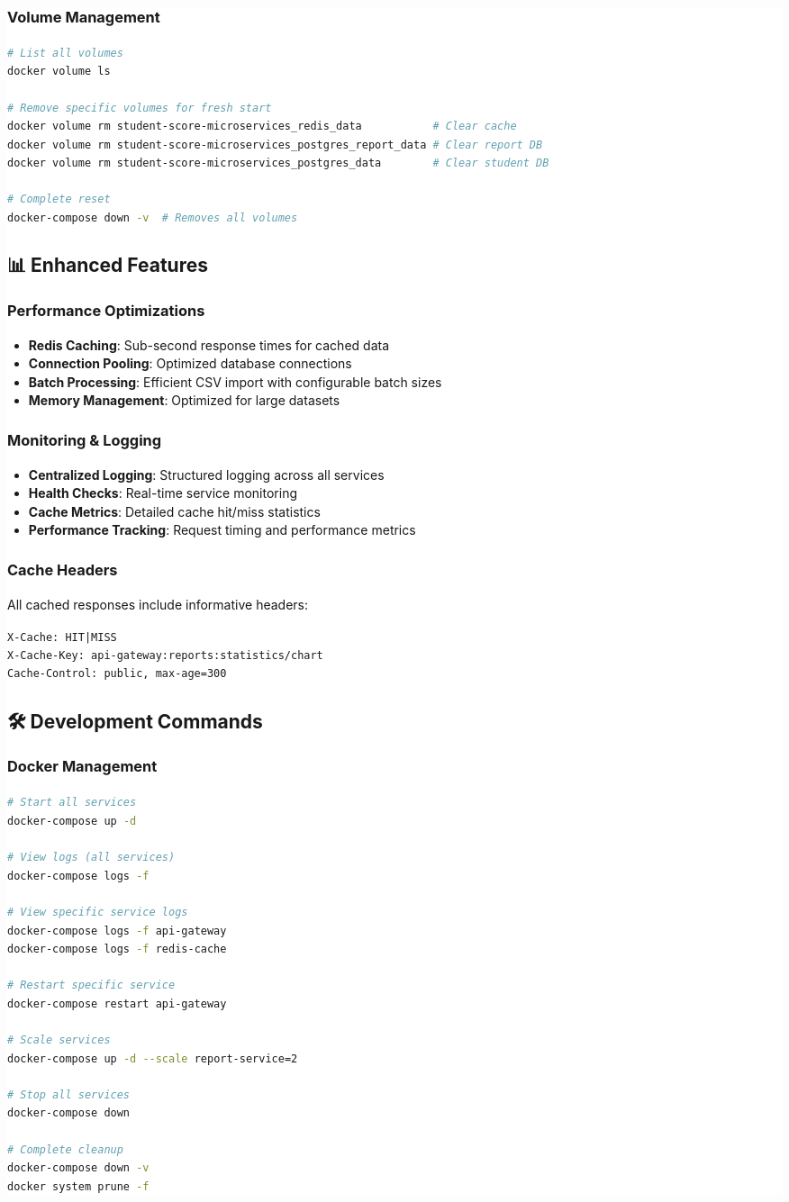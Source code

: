 ### Volume Management
```bash
# List all volumes
docker volume ls

# Remove specific volumes for fresh start
docker volume rm student-score-microservices_redis_data           # Clear cache
docker volume rm student-score-microservices_postgres_report_data # Clear report DB
docker volume rm student-score-microservices_postgres_data        # Clear student DB

# Complete reset
docker-compose down -v  # Removes all volumes
```

## 📊 Enhanced Features

### Performance Optimizations
- **Redis Caching**: Sub-second response times for cached data
- **Connection Pooling**: Optimized database connections
- **Batch Processing**: Efficient CSV import with configurable batch sizes
- **Memory Management**: Optimized for large datasets

### Monitoring & Logging
- **Centralized Logging**: Structured logging across all services
- **Health Checks**: Real-time service monitoring
- **Cache Metrics**: Detailed cache hit/miss statistics
- **Performance Tracking**: Request timing and performance metrics

### Cache Headers
All cached responses include informative headers:
```
X-Cache: HIT|MISS
X-Cache-Key: api-gateway:reports:statistics/chart
Cache-Control: public, max-age=300
```

## 🛠️ Development Commands

### Docker Management
```bash
# Start all services
docker-compose up -d

# View logs (all services)
docker-compose logs -f

# View specific service logs
docker-compose logs -f api-gateway
docker-compose logs -f redis-cache

# Restart specific service
docker-compose restart api-gateway

# Scale services
docker-compose up -d --scale report-service=2

# Stop all services
docker-compose down

# Complete cleanup
docker-compose down -v
docker system prune -f
```